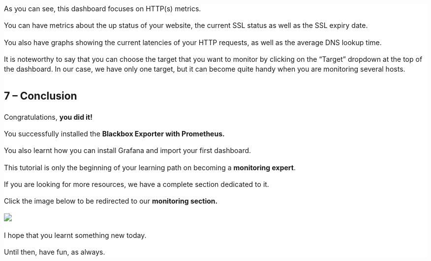 As you can see, this dashboard focuses on HTTP(s) metrics.

You can have metrics about the up status of your website, the current SSL status as well as the SSL expiry date.

You also have graphs showing the current latencies of your HTTP requests, as well as the average DNS lookup time.

It is noteworthy to say that you can choose the target that you want to monitor by clicking on the “Target” dropdown at the top of the dashboard. In our case, we have only one target, but it can become quite handy when you are monitoring several hosts.

## 7 – Conclusion

Congratulations, **you did it!**

You successfully installed the **Blackbox Exporter with Prometheus.**

You also learnt how you can install Grafana and import your first dashboard.

This tutorial is only the beginning of your learning path on becoming a **monitoring expert**.

If you are looking for more resources, we have a complete section dedicated to it.

Click the image below to be redirected to our **monitoring section.**

[![](https://devconnected.com/wp-content/uploads/2019/08/Passionate-about-monitoring-DevOps-Docker-Linux-Administration_.png)](https://devconnected.com/category/monitoring/)

I hope that you learnt something new today.

Until then, have fun, as always.